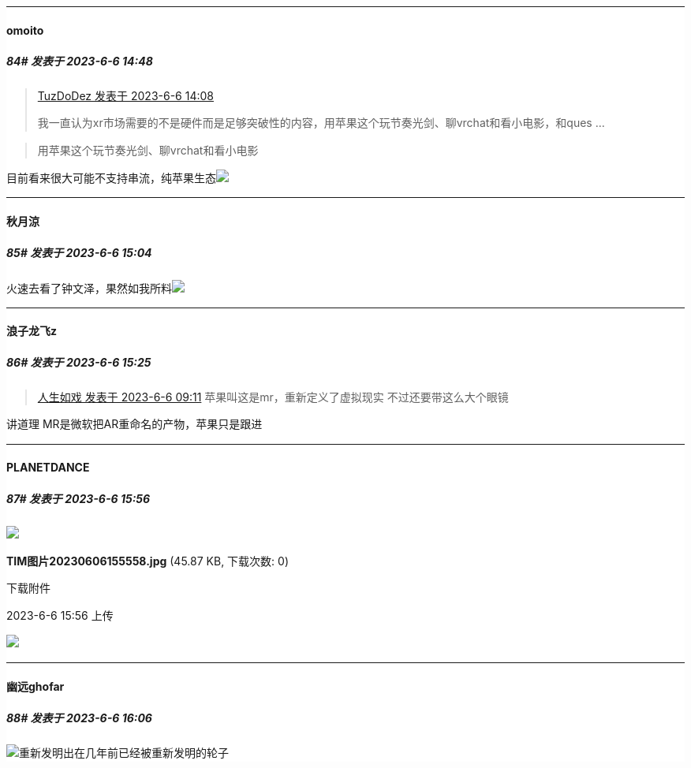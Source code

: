 *****

####  omoito  
##### 84#       发表于 2023-6-6 14:48

<blockquote><a href="httphttps://bbs.saraba1st.com/2b/forum.php?mod=redirect&amp;goto=findpost&amp;pid=61152132&amp;ptid=2138594" target="_blank">TuzDoDez 发表于 2023-6-6 14:08</a>

我一直认为xr市场需要的不是硬件而是足够突破性的内容，用苹果这个玩节奏光剑、聊vrchat和看小电影，和ques ...</blockquote><blockquote>用苹果这个玩节奏光剑、聊vrchat和看小电影</blockquote>目前看来很大可能不支持串流，纯苹果生态<img src="https://static.saraba1st.com/image/smiley/face2017/130.png" referrerpolicy="no-referrer">


*****

####  秋月涼  
##### 85#       发表于 2023-6-6 15:04

火速去看了钟文泽，果然如我所料<img src="https://static.saraba1st.com/image/smiley/face2017/067.png" referrerpolicy="no-referrer">


*****

####  浪子龙飞z  
##### 86#       发表于 2023-6-6 15:25

<blockquote><a href="httphttps://bbs.saraba1st.com/2b/forum.php?mod=redirect&amp;goto=findpost&amp;pid=61146650&amp;ptid=2138594" target="_blank">人生如戏 发表于 2023-6-6 09:11</a>
苹果叫这是mr，重新定义了虚拟现实
不过还要带这么大个眼镜</blockquote>
讲道理
MR是微软把AR重命名的产物，苹果只是跟进


*****

####  PLANETDANCE  
##### 87#       发表于 2023-6-6 15:56

<img src="https://img.saraba1st.com/forum/202306/06/155624l7vwfkmvnbgbovgx.jpg" referrerpolicy="no-referrer">

<strong>TIM图片20230606155558.jpg</strong> (45.87 KB, 下载次数: 0)

下载附件

2023-6-6 15:56 上传

<img src="https://static.saraba1st.com/image/smiley/face2017/067.png" referrerpolicy="no-referrer">


*****

####  幽远ghofar  
##### 88#       发表于 2023-6-6 16:06

<img src="https://static.saraba1st.com/image/smiley/face2017/067.png" referrerpolicy="no-referrer">重新发明出在几年前已经被重新发明的轮子

